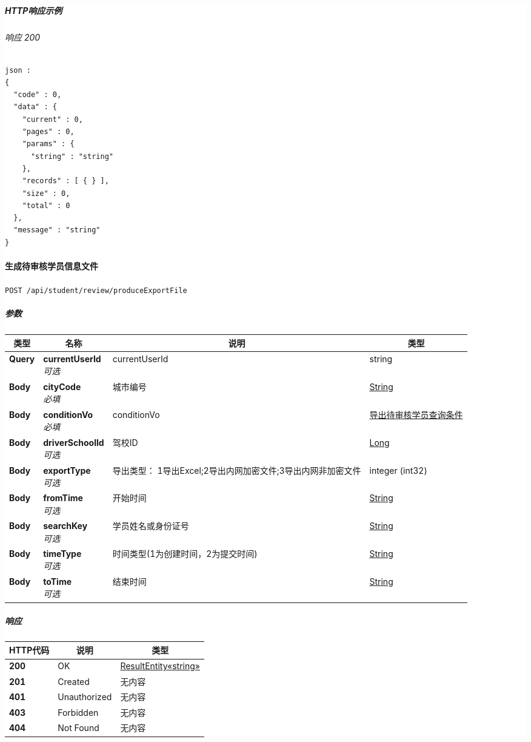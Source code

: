 
##### HTTP响应示例

###### 响应 200
```
json :
{
  "code" : 0,
  "data" : {
    "current" : 0,
    "pages" : 0,
    "params" : {
      "string" : "string"
    },
    "records" : [ { } ],
    "size" : 0,
    "total" : 0
  },
  "message" : "string"
}
```


<a name="produceexportfileusingpost"></a>
#### 生成待审核学员信息文件
```
POST /api/student/review/produceExportFile
```


##### 参数

|类型|名称|说明|类型|
|---|---|---|---|
|**Query**|**currentUserId**  <br>*可选*|currentUserId|string|
|**Body**|**cityCode**  <br>*必填*|城市编号|[String](#string)|
|**Body**|**conditionVo**  <br>*必填*|conditionVo|[导出待审核学员查询条件](#44deab73b08d79eb73d953af6f0b5d6f)|
|**Body**|**driverSchoolId**  <br>*可选*|驾校ID|[Long](#long)|
|**Body**|**exportType**  <br>*可选*|导出类型： 1导出Excel;2导出内网加密文件;3导出内网非加密文件|integer (int32)|
|**Body**|**fromTime**  <br>*可选*|开始时间|[String](#string)|
|**Body**|**searchKey**  <br>*可选*|学员姓名或身份证号|[String](#string)|
|**Body**|**timeType**  <br>*可选*|时间类型(1为创建时间，2为提交时间)|[String](#string)|
|**Body**|**toTime**  <br>*可选*|结束时间|[String](#string)|


##### 响应

|HTTP代码|说明|类型|
|---|---|---|
|**200**|OK|[ResultEntity«string»](#d1c8dc2fdbb2d74e2044af57aed6506c)|
|**201**|Created|无内容|
|**401**|Unauthorized|无内容|
|**403**|Forbidden|无内容|
|**404**|Not Found|无内容|
